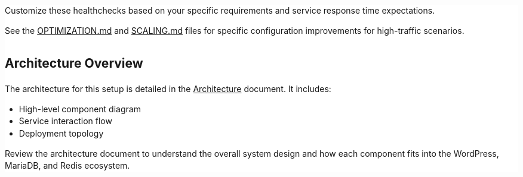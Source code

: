 Customize these healthchecks based on your specific requirements and service response time expectations.

See the [OPTIMIZATION.md](./OPTIMIZATION.md) and [SCALING.md](./SCALING.md) files for specific configuration improvements for high-traffic scenarios.

## Architecture Overview

The architecture for this setup is detailed in the [Architecture](docs/ARCHITECTURE.md) document. It includes:

- High-level component diagram
- Service interaction flow
- Deployment topology

Review the architecture document to understand the overall system design and how each component fits into the WordPress, MariaDB, and Redis ecosystem.
